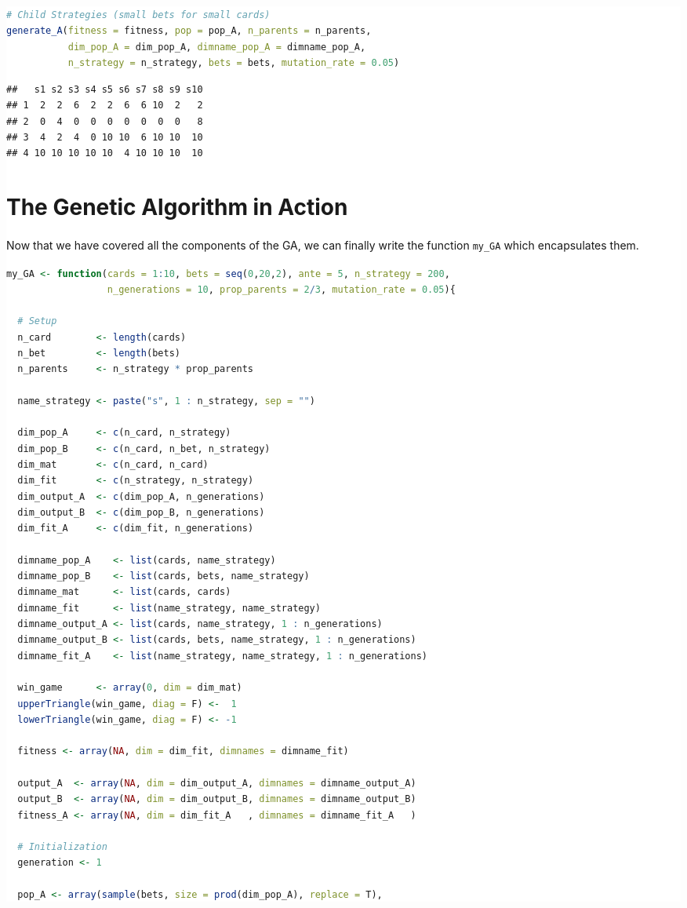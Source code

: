 ``` r
# Child Strategies (small bets for small cards)
generate_A(fitness = fitness, pop = pop_A, n_parents = n_parents,
           dim_pop_A = dim_pop_A, dimname_pop_A = dimname_pop_A,
           n_strategy = n_strategy, bets = bets, mutation_rate = 0.05)
```

    ##   s1 s2 s3 s4 s5 s6 s7 s8 s9 s10
    ## 1  2  2  6  2  2  6  6 10  2   2
    ## 2  0  4  0  0  0  0  0  0  0   8
    ## 3  4  2  4  0 10 10  6 10 10  10
    ## 4 10 10 10 10 10  4 10 10 10  10

The Genetic Algorithm in Action
===============================

Now that we have covered all the components of the GA, we can finally write the function `my_GA` which encapsulates them.

``` r
my_GA <- function(cards = 1:10, bets = seq(0,20,2), ante = 5, n_strategy = 200,
                  n_generations = 10, prop_parents = 2/3, mutation_rate = 0.05){
  
  # Setup
  n_card        <- length(cards)
  n_bet         <- length(bets)
  n_parents     <- n_strategy * prop_parents
  
  name_strategy <- paste("s", 1 : n_strategy, sep = "")
  
  dim_pop_A     <- c(n_card, n_strategy)
  dim_pop_B     <- c(n_card, n_bet, n_strategy)
  dim_mat       <- c(n_card, n_card)
  dim_fit       <- c(n_strategy, n_strategy)
  dim_output_A  <- c(dim_pop_A, n_generations)
  dim_output_B  <- c(dim_pop_B, n_generations)
  dim_fit_A     <- c(dim_fit, n_generations)
  
  dimname_pop_A    <- list(cards, name_strategy)
  dimname_pop_B    <- list(cards, bets, name_strategy)
  dimname_mat      <- list(cards, cards)
  dimname_fit      <- list(name_strategy, name_strategy)
  dimname_output_A <- list(cards, name_strategy, 1 : n_generations)
  dimname_output_B <- list(cards, bets, name_strategy, 1 : n_generations)
  dimname_fit_A    <- list(name_strategy, name_strategy, 1 : n_generations)
  
  win_game      <- array(0, dim = dim_mat)
  upperTriangle(win_game, diag = F) <-  1
  lowerTriangle(win_game, diag = F) <- -1
  
  fitness <- array(NA, dim = dim_fit, dimnames = dimname_fit)
  
  output_A  <- array(NA, dim = dim_output_A, dimnames = dimname_output_A)
  output_B  <- array(NA, dim = dim_output_B, dimnames = dimname_output_B)
  fitness_A <- array(NA, dim = dim_fit_A   , dimnames = dimname_fit_A   )

  # Initialization
  generation <- 1
  
  pop_A <- array(sample(bets, size = prod(dim_pop_A), replace = T),
```